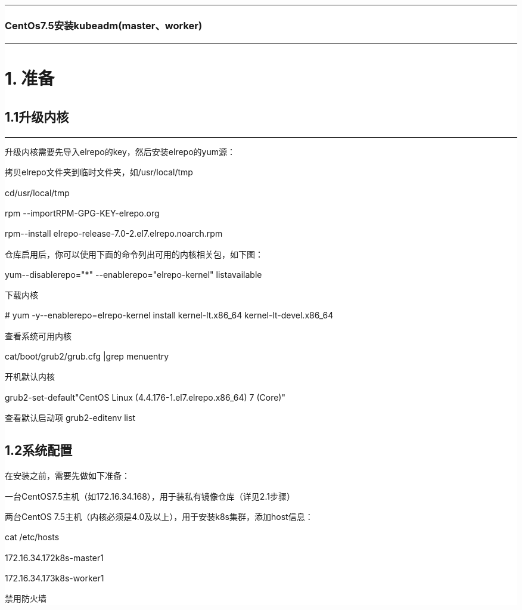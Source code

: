 ***

### CentOs7.5安装kubeadm(master、worker)

***

# 1. 准备

## 1.1升级内核

** **

升级内核需要先导入elrepo的key，然后安装elrepo的yum源：

拷贝elrepo文件夹到临时文件夹，如/usr/local/tmp

cd/usr/local/tmp

rpm --importRPM-GPG-KEY-elrepo.org 

rpm--install elrepo-release-7.0-2.el7.elrepo.noarch.rpm

仓库启用后，你可以使用下面的命令列出可用的内核相关包，如下图：

yum--disablerepo="*" --enablerepo="elrepo-kernel" listavailable

 

下载内核

\# yum -y--enablerepo=elrepo-kernel install kernel-lt.x86_64 kernel-lt-devel.x86_64

 

查看系统可用内核

cat/boot/grub2/grub.cfg |grep menuentry

开机默认内核

grub2-set-default"CentOS Linux (4.4.176-1.el7.elrepo.x86_64) 7 (Core)" 

查看默认启动项 grub2-editenv list 

 

## 1.2系统配置

在安装之前，需要先做如下准备：

一台CentOS7.5主机（如172.16.34.168），用于装私有镜像仓库（详见2.1步骤）

两台CentOS 7.5主机（内核必须是4.0及以上），用于安装k8s集群，添加host信息：

cat /etc/hosts

172.16.34.172k8s-master1 

172.16.34.173k8s-worker1

禁用防火墙
